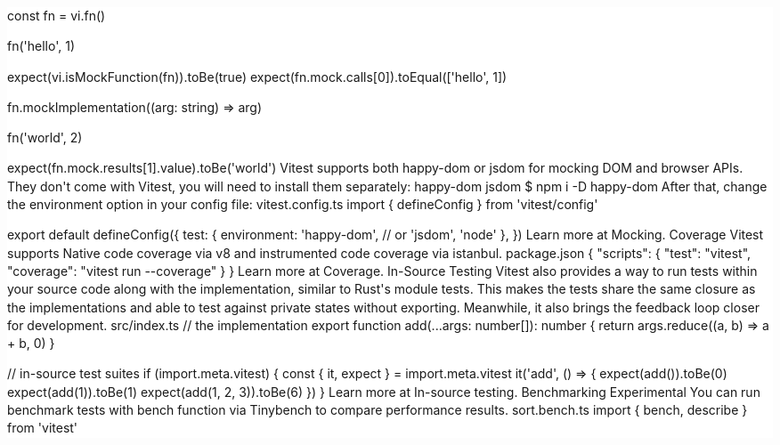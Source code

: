const fn = vi.fn()

fn('hello', 1)

expect(vi.isMockFunction(fn)).toBe(true)
expect(fn.mock.calls[0]).toEqual(['hello', 1])

fn.mockImplementation((arg: string) => arg)

fn('world', 2)

expect(fn.mock.results[1].value).toBe('world')
Vitest supports both happy-dom or jsdom for mocking DOM and browser APIs. They don't come with Vitest, you will need to install them separately:
happy-dom
jsdom
$ npm i -D happy-dom
After that, change the environment option in your config file:
vitest.config.ts
import { defineConfig } from 'vitest/config'

export default defineConfig({
  test: {
    environment: 'happy-dom', // or 'jsdom', 'node'
  },
})
Learn more at Mocking.
Coverage
Vitest supports Native code coverage via v8 and instrumented code coverage via istanbul.
package.json
{
  "scripts": {
    "test": "vitest",
    "coverage": "vitest run --coverage"
  }
}
Learn more at Coverage.
In-Source Testing
Vitest also provides a way to run tests within your source code along with the implementation, similar to Rust's module tests.
This makes the tests share the same closure as the implementations and able to test against private states without exporting. Meanwhile, it also brings the feedback loop closer for development.
src/index.ts
// the implementation
export function add(...args: number[]): number {
  return args.reduce((a, b) => a + b, 0)
}

// in-source test suites
if (import.meta.vitest) {
  const { it, expect } = import.meta.vitest
  it('add', () => {
    expect(add()).toBe(0)
    expect(add(1)).toBe(1)
    expect(add(1, 2, 3)).toBe(6)
  })
}
Learn more at In-source testing.
Benchmarking Experimental
You can run benchmark tests with bench function via Tinybench to compare performance results.
sort.bench.ts
import { bench, describe } from 'vitest'
